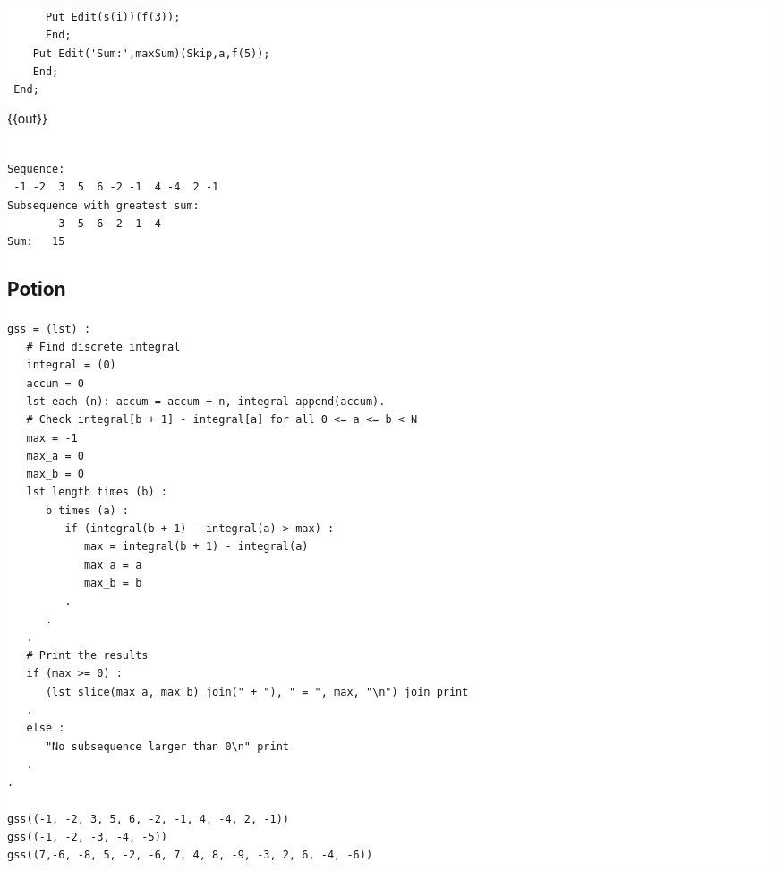 ```pli
      Put Edit(s(i))(f(3));
      End;
    Put Edit('Sum:',maxSum)(Skip,a,f(5));
    End;
 End;
```

{{out}}

```txt

Sequence:
 -1 -2  3  5  6 -2 -1  4 -4  2 -1
Subsequence with greatest sum:
        3  5  6 -2 -1  4
Sum:   15

```



## Potion


```potion
gss = (lst) :
   # Find discrete integral
   integral = (0)
   accum = 0
   lst each (n): accum = accum + n, integral append(accum).
   # Check integral[b + 1] - integral[a] for all 0 <= a <= b < N
   max = -1
   max_a = 0
   max_b = 0
   lst length times (b) :
      b times (a) :
         if (integral(b + 1) - integral(a) > max) :
            max = integral(b + 1) - integral(a)
            max_a = a
            max_b = b
         .
      .
   .
   # Print the results
   if (max >= 0) :
      (lst slice(max_a, max_b) join(" + "), " = ", max, "\n") join print
   .
   else :
      "No subsequence larger than 0\n" print
   .
.

gss((-1, -2, 3, 5, 6, -2, -1, 4, -4, 2, -1))
gss((-1, -2, -3, -4, -5))
gss((7,-6, -8, 5, -2, -6, 7, 4, 8, -9, -3, 2, 6, -4, -6))
```


[3,5,6,-2,-1,4]: 15